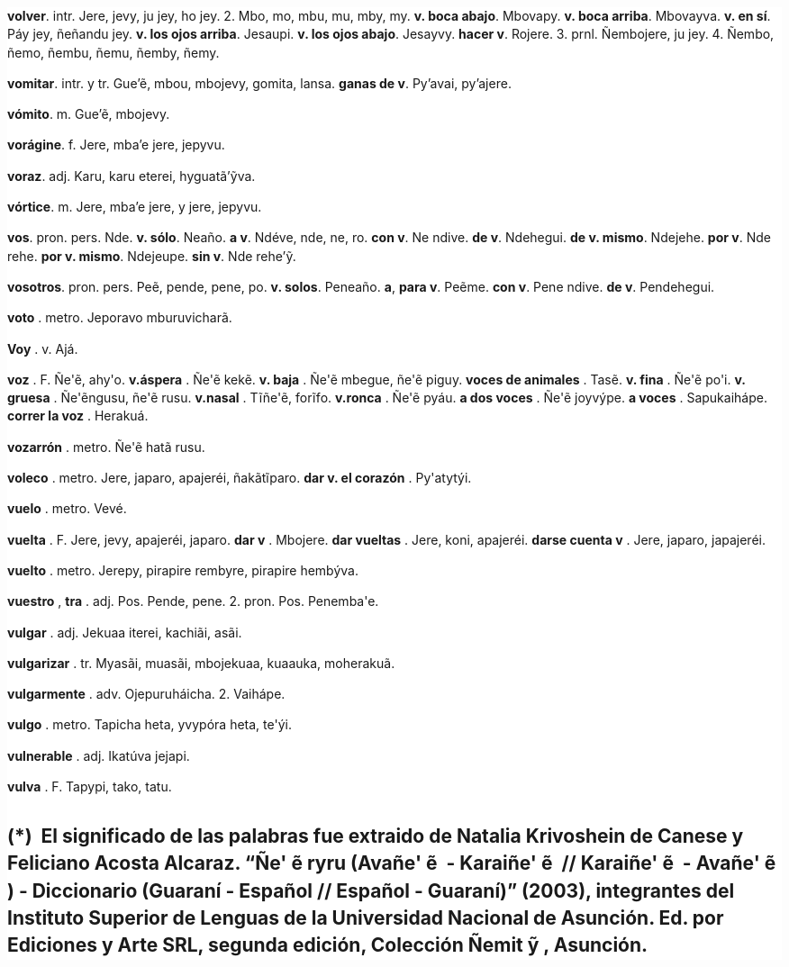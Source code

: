 **volver**. intr. Jere, jevy, ju jey, ho jey. 2. Mbo, mo, mbu, mu, mby, my. **v. boca abajo**. Mbovapy. **v. boca arriba**. Mbovayva. **v. en sí**. Páy jey, ñeñandu jey. **v. los ojos arriba**. Jesaupi. **v. los ojos abajo**. Jesayvy. **hacer v**. Rojere. 3. prnl. Ñembojere, ju jey. 4. Ñembo, ñemo, ñembu, ñemu, ñemby, ñemy.

**vomitar**. intr. y tr. Gue’ẽ, mbou, mbojevy, gomita, lansa. **ganas de v**. Py’avai, py’ajere.

**vómito**. m. Gue’ẽ, mbojevy.

**vorágine**. f. Jere, mba’e jere, jepyvu.

**voraz**. adj. Karu, karu eterei, hyguatã’ỹva.

**vórtice**. m. Jere, mba’e jere, y jere, jepyvu.

**vos**. pron. pers. Nde. **v. sólo**. Neaño. **a v**. Ndéve, nde, ne, ro. **con v**. Ne ndive. **de v**. Ndehegui. **de v. mismo**. Ndejehe. **por v**. Nde rehe. **por v. mismo**. Ndejeupe. **sin v**. Nde rehe’ỹ.

**vosotros**. pron. pers. Peẽ, pende, pene, po. **v. solos**. Peneaño. **a**, **para v**. Peẽme. **con v**. Pene ndive. **de v**. Pendehegui.

**voto** . metro. Jeporavo mburuvicharã.

**Voy** . v. Ajá.

**voz** . F. Ñe'ẽ, ahy'o. **v.áspera** . Ñe'ẽ kekẽ. **v. baja** . Ñe'ẽ mbegue, ñe'ẽ piguy. **voces de animales** . Tasẽ. **v. fina** . Ñe'ẽ po'i. **v. gruesa** . Ñe'ẽngusu, ñe'ẽ rusu. **v.nasal** . Tĩñe'ẽ, forĩfo. **v.ronca** . Ñe'ẽ pyáu. **a dos voces** . Ñe'ẽ joyvýpe. **a voces** . Sapukaihápe. **correr la voz** . Herakuá.

**vozarrón** . metro. Ñe'ẽ hatã rusu.

**voleco** . metro. Jere, japaro, apajeréi, ñakãtĩparo. **dar v. el corazón** . Py'atytýi.

**vuelo** . metro. Vevé.

**vuelta** . F. Jere, jevy, apajeréi, japaro. **dar v** . Mbojere. **dar vueltas** . Jere, koni, apajeréi. **darse cuenta v** . Jere, japaro, japajeréi.

**vuelto** . metro. Jerepy, pirapire rembyre, pirapire hembýva.

**vuestro** , **tra** . adj. Pos. Pende, pene. 2\. pron. Pos. Penemba'e.

**vulgar** . adj. Jekuaa iterei, kachiãi, asãi.

**vulgarizar** . tr. Myasãi, muasãi, mbojekuaa, kuaauka, moherakuã.

**vulgarmente** . adv. Ojepuruháicha. 2\. Vaihápe.

**vulgo** . metro. Tapicha heta, yvypóra heta, te'ýi.

**vulnerable** . adj. Ikatúva jejapi.

**vulva** . F. Tapypi, tako, tatu.

## **(\*)**  El significado de las palabras fue extraido de Natalia Krivoshein de Canese y Feliciano Acosta Alcaraz. “Ñe' ẽ ryru (Avañe' ẽ  - Karaiñe' ẽ  // Karaiñe' ẽ  - Avañe' ẽ ) - Diccionario (Guaraní - Español // Español - Guaraní)” (2003), integrantes del Instituto Superior de Lenguas de la Universidad Nacional de Asunción. Ed. por Ediciones y Arte SRL, segunda edición, Colección Ñemit ỹ , Asunción.